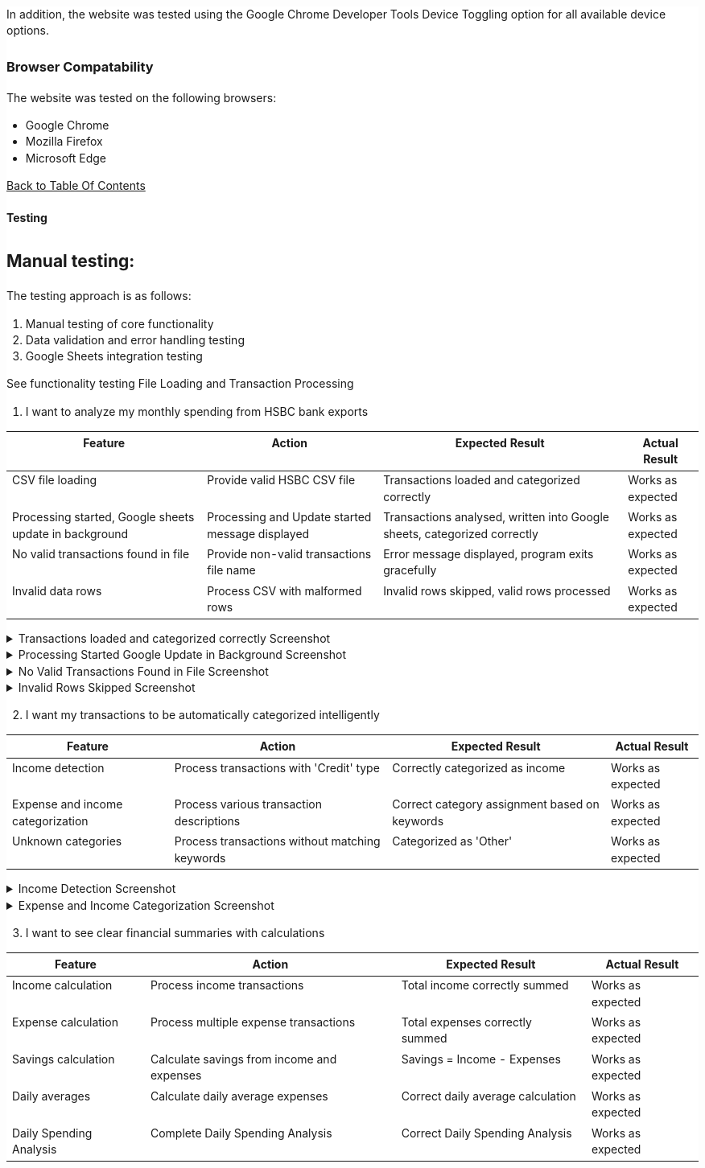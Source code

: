 In addition, the website was tested using the Google Chrome Developer Tools Device Toggling option for all available device options.

### Browser Compatability
The website was tested on the following browsers:

- Google Chrome
- Mozilla Firefox
- Microsoft Edge

[Back to Table Of Contents](#table-of-contents)

#### Testing 
## Manual testing:
The testing approach is as follows:
1. Manual testing of core functionality
2. Data validation and error handling testing
3. Google Sheets integration testing

See functionality testing
File Loading and Transaction Processing

1. I want to analyze my monthly spending from HSBC bank exports

| **Feature**   | **Action**                    | **Expected Result**          | **Actual Result** |
| ------------- | ----------------------------- | ---------------------------- | ----------------- |
| CSV file loading	 | Provide valid HSBC CSV file | Transactions loaded and categorized correctly | Works as expected |
| Processing started, Google sheets update in background	 |Processing and Update started message displayed | Transactions analysed, written into Google sheets, categorized correctly | Works as expected |
| No valid transactions found in file | Provide non-valid transactions file name | Error message displayed, program exits gracefully | Works as expected |
| Invalid data rows	 | Process CSV with malformed rows | Invalid rows skipped, valid rows processed | Works as expected |

<details><summary>Transactions loaded and categorized correctly Screenshot</summary></details>
<details><summary>Processing Started Google Update in Background Screenshot</summary></details>
<details><summary>No Valid Transactions Found in File Screenshot</summary></details>
<details><summary>Invalid Rows Skipped Screenshot</summary></details>

2. I want my transactions to be automatically categorized intelligently

| **Feature**   | **Action**                    | **Expected Result**          | **Actual Result** |
| ------------- | ----------------------------- | ---------------------------- | ----------------- |
| Income detection | Process transactions with 'Credit' type | Correctly categorized as income | Works as expected |
| Expense and income categorization | Process various transaction descriptions | Correct category assignment based on keywords | Works as expected |
| Unknown categories | Process transactions without matching keywords | Categorized as 'Other' | Works as expected |

<details><summary>Income Detection Screenshot</summary></details>
<details><summary>Expense and Income Categorization Screenshot</summary></details>

3. I want to see clear financial summaries with calculations

| **Feature**   | **Action**                    | **Expected Result**          | **Actual Result** |
| ------------- | ----------------------------- | ---------------------------- | ----------------- |
| Income calculation | Process income transactions | Total income correctly summed | Works as expected |
| Expense calculation | Process multiple expense transactions | Total expenses correctly summed | Works as expected |
| Savings calculation | Calculate savings from income and expenses | Savings = Income - Expenses | Works as expected |
| Daily averages | Calculate daily average expenses | Correct daily average calculation | Works as expected |
| Daily Spending Analysis | Complete Daily Spending Analysis | Correct Daily Spending Analysis | Works as expected |
